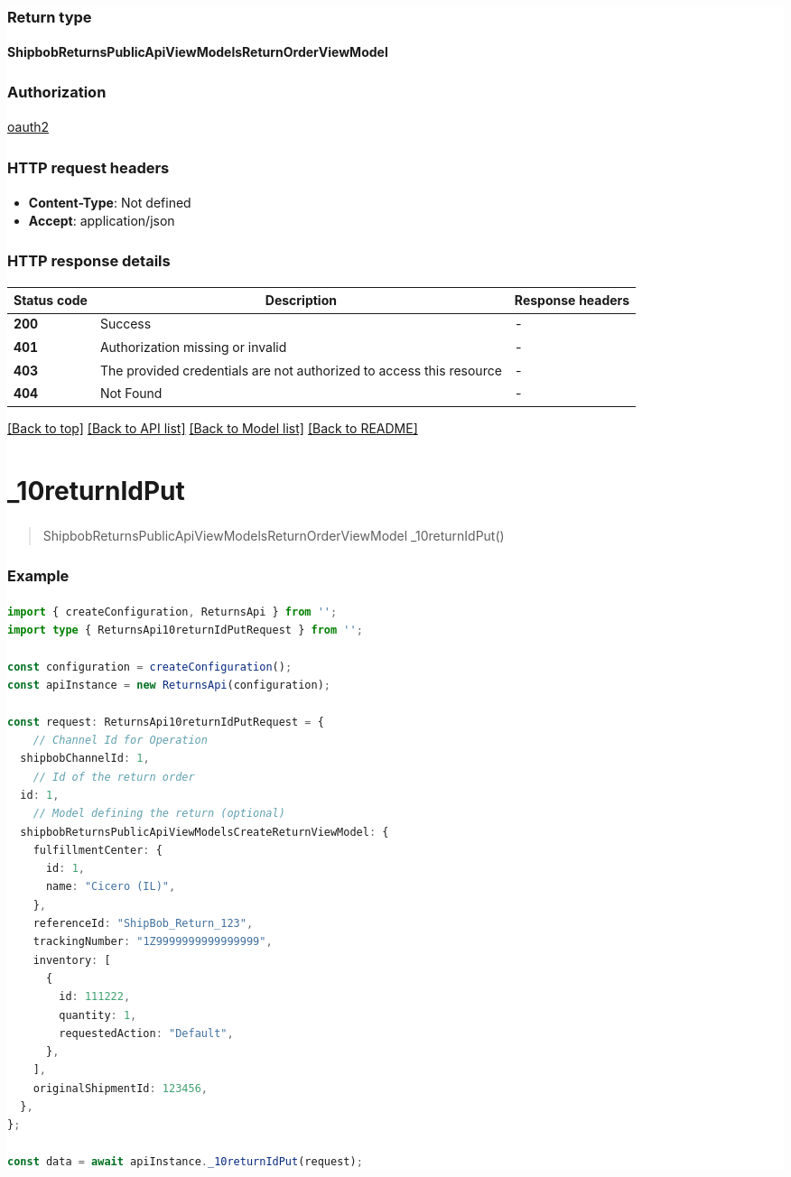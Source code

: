 
### Return type

**ShipbobReturnsPublicApiViewModelsReturnOrderViewModel**

### Authorization

[oauth2](README.md#oauth2)

### HTTP request headers

 - **Content-Type**: Not defined
 - **Accept**: application/json


### HTTP response details
| Status code | Description | Response headers |
|-------------|-------------|------------------|
**200** | Success |  -  |
**401** | Authorization missing or invalid |  -  |
**403** | The provided credentials are not authorized to access this resource |  -  |
**404** | Not Found |  -  |

[[Back to top]](#) [[Back to API list]](README.md#documentation-for-api-endpoints) [[Back to Model list]](README.md#documentation-for-models) [[Back to README]](README.md)

# **_10returnIdPut**
> ShipbobReturnsPublicApiViewModelsReturnOrderViewModel _10returnIdPut()


### Example


```typescript
import { createConfiguration, ReturnsApi } from '';
import type { ReturnsApi10returnIdPutRequest } from '';

const configuration = createConfiguration();
const apiInstance = new ReturnsApi(configuration);

const request: ReturnsApi10returnIdPutRequest = {
    // Channel Id for Operation
  shipbobChannelId: 1,
    // Id of the return order
  id: 1,
    // Model defining the return (optional)
  shipbobReturnsPublicApiViewModelsCreateReturnViewModel: {
    fulfillmentCenter: {
      id: 1,
      name: "Cicero (IL)",
    },
    referenceId: "ShipBob_Return_123",
    trackingNumber: "1Z9999999999999999",
    inventory: [
      {
        id: 111222,
        quantity: 1,
        requestedAction: "Default",
      },
    ],
    originalShipmentId: 123456,
  },
};

const data = await apiInstance._10returnIdPut(request);
```